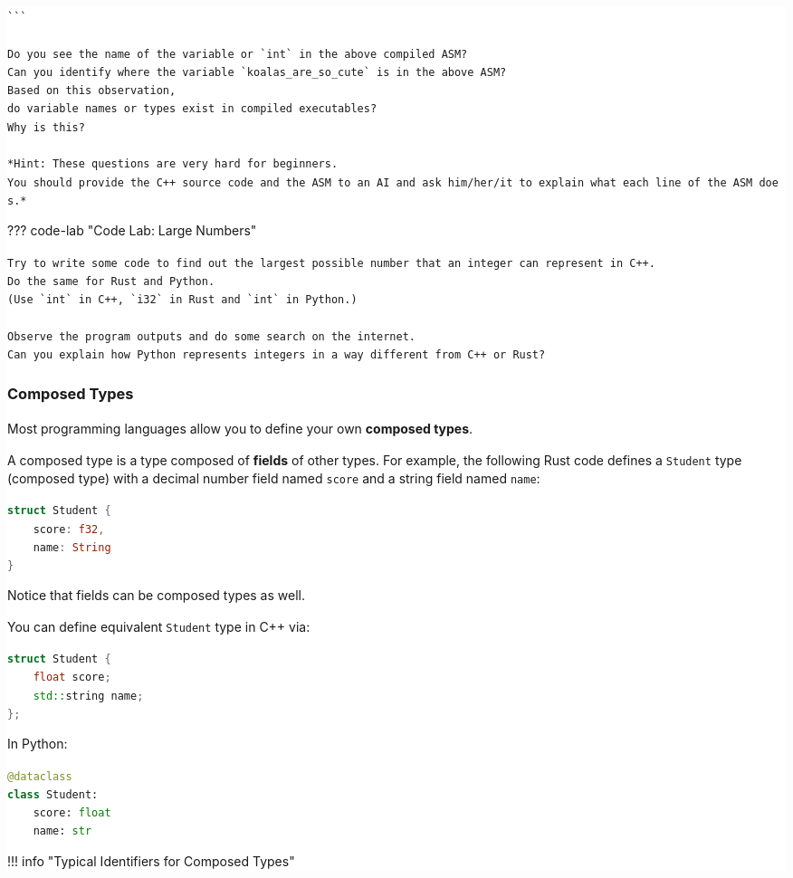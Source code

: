     ```

    Do you see the name of the variable or `int` in the above compiled ASM?
    Can you identify where the variable `koalas_are_so_cute` is in the above ASM?
    Based on this observation,
    do variable names or types exist in compiled executables?
    Why is this?

    *Hint: These questions are very hard for beginners.
    You should provide the C++ source code and the ASM to an AI and ask him/her/it to explain what each line of the ASM does.*

??? code-lab "Code Lab: Large Numbers"

    Try to write some code to find out the largest possible number that an integer can represent in C++.
    Do the same for Rust and Python.
    (Use `int` in C++, `i32` in Rust and `int` in Python.)

    Observe the program outputs and do some search on the internet.
    Can you explain how Python represents integers in a way different from C++ or Rust?

### Composed Types

Most programming languages allow you to define your own **composed types**.

A composed type is a type composed of **fields** of other types.
For example, the following Rust code defines a `Student` type (composed type)
with a decimal number field named `score` and a string field named `name`:

```Rust
struct Student {
    score: f32,
    name: String
}
```

Notice that fields can be composed types as well.

You can define equivalent `Student` type in C++ via:

```C++
struct Student {
    float score;
    std::string name;
};
```

In Python:

```Python
@dataclass
class Student:
    score: float
    name: str
```

!!! info "Typical Identifiers for Composed Types"
